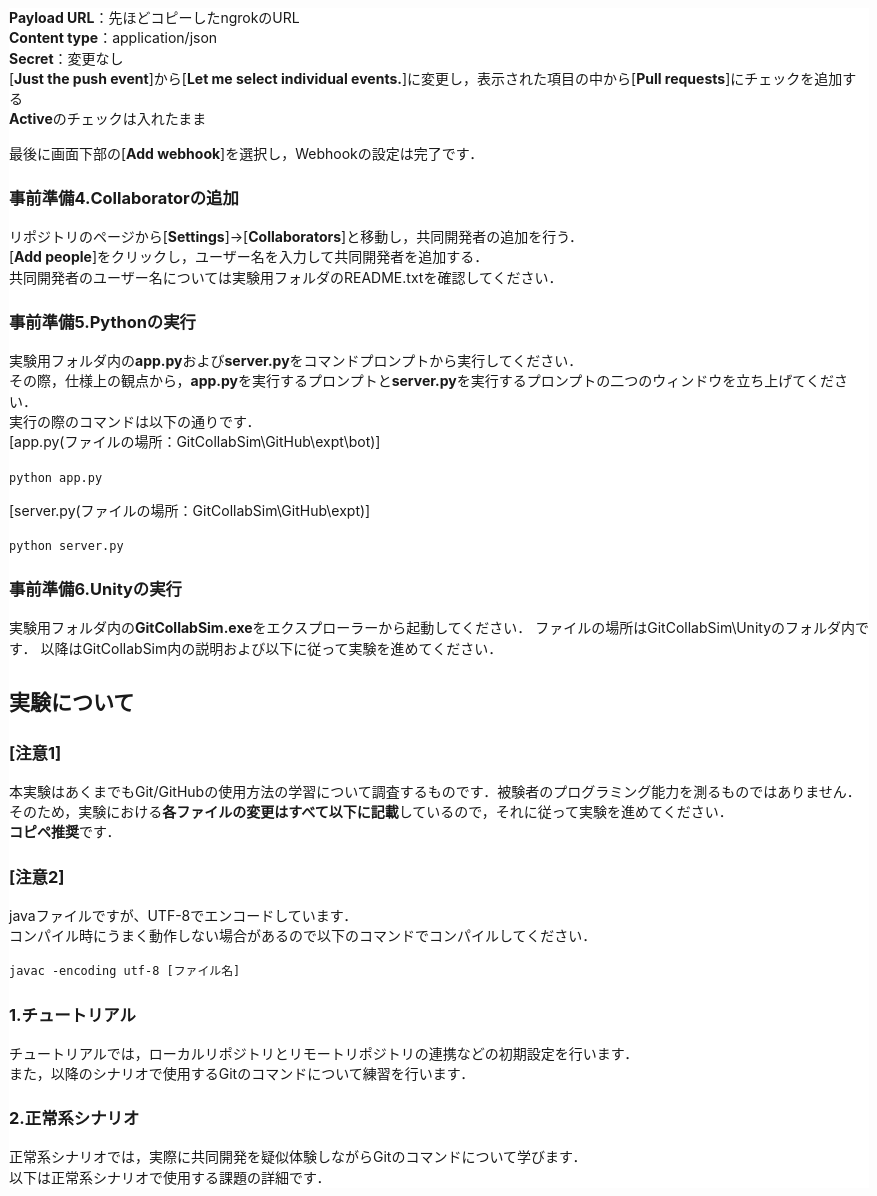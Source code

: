 **Payload URL**：先ほどコピーしたngrokのURL  
**Content type**：application/json  
**Secret**：変更なし  
[**Just the push event**]から[**Let me select individual events.**]に変更し，表示された項目の中から[**Pull requests**]にチェックを追加する  
**Active**のチェックは入れたまま  

最後に画面下部の[**Add webhook**]を選択し，Webhookの設定は完了です．  

### 事前準備4.Collaboratorの追加
リポジトリのページから[**Settings**]→[**Collaborators**]と移動し，共同開発者の追加を行う．  
[**Add people**]をクリックし，ユーザー名を入力して共同開発者を追加する．  
共同開発者のユーザー名については実験用フォルダのREADME.txtを確認してください．

### 事前準備5.Pythonの実行
実験用フォルダ内の**app.py**および**server.py**をコマンドプロンプトから実行してください．  
その際，仕様上の観点から，**app.py**を実行するプロンプトと**server.py**を実行するプロンプトの二つのウィンドウを立ち上げてください．  
実行の際のコマンドは以下の通りです．  
[app.py(ファイルの場所：GitCollabSim\GitHub\expt\bot)]
```
python app.py
```
[server.py(ファイルの場所：GitCollabSim\GitHub\expt)]
```
python server.py
```

### 事前準備6.Unityの実行
実験用フォルダ内の**GitCollabSim.exe**をエクスプローラーから起動してください．
ファイルの場所はGitCollabSim\Unityのフォルダ内です．
以降はGitCollabSim内の説明および以下に従って実験を進めてください．

## 実験について
### [注意1]
本実験はあくまでもGit/GitHubの使用方法の学習について調査するものです．被験者のプログラミング能力を測るものではありません．  
そのため，実験における**各ファイルの変更はすべて以下に記載**しているので，それに従って実験を進めてください．  
**コピペ推奨**です．  

### [注意2]
javaファイルですが、UTF-8でエンコードしています．  
コンパイル時にうまく動作しない場合があるので以下のコマンドでコンパイルしてください．
```
javac -encoding utf-8 [ファイル名]
```

### 1.チュートリアル
チュートリアルでは，ローカルリポジトリとリモートリポジトリの連携などの初期設定を行います．  
また，以降のシナリオで使用するGitのコマンドについて練習を行います．

### 2.正常系シナリオ
正常系シナリオでは，実際に共同開発を疑似体験しながらGitのコマンドについて学びます．  
以下は正常系シナリオで使用する課題の詳細です．  

